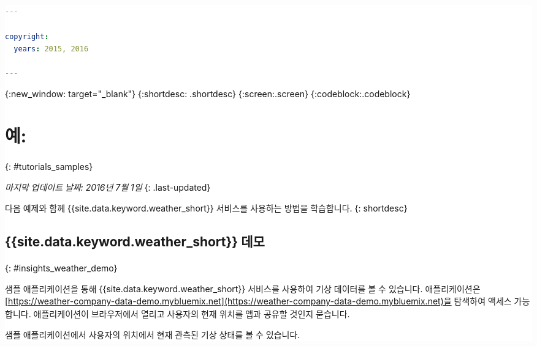 ```yaml
---

copyright:
  years: 2015, 2016

---
```


{:new_window: target="_blank"}
{:shortdesc: .shortdesc}
{:screen:.screen}
{:codeblock:.codeblock}

# 예:
{: #tutorials_samples}

*마지막 업데이트 날짜: 2016년 7월 1일*
{: .last-updated}

다음 예제와 함께 {{site.data.keyword.weather_short}} 서비스를 사용하는 방법을 학습합니다.
{: shortdesc}

## {{site.data.keyword.weather_short}} 데모
{: #insights_weather_demo}

샘플 애플리케이션을 통해 {{site.data.keyword.weather_short}} 서비스를 사용하여 기상 데이터를 볼 수 있습니다.
애플리케이션은 [https://weather-company-data-demo.mybluemix.net](https://weather-company-data-demo.mybluemix.net)을 탐색하여 액세스 가능합니다.
애플리케이션이 브라우저에서 열리고 사용자의 현재 위치를 앱과 공유할 것인지 묻습니다. 

샘플 애플리케이션에서 사용자의 위치에서 현재 관측된 기상 상태를 볼 수 있습니다. 
